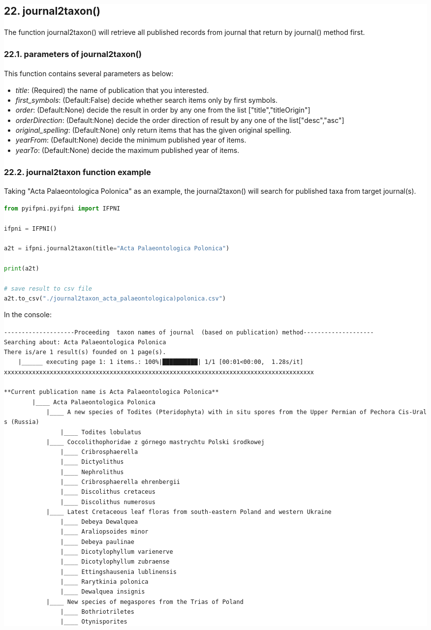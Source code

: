 ## 22. journal2taxon()
The function journal2taxon() will retrieve all published records from journal that return by journal() method first.
### 22.1. parameters of journal2taxon()
This function contains several parameters as below:
- *title*: (Required) the name of publication that you interested.
- *first_symbols*:  (Default:False) decide whether search items only by first symbols.
- *order*: (Default:None) decide the result in order by any one from the list ["title","titleOrigin"]
- *orderDirection*: (Default:None) decide the order direction of result by any one of the list["desc","asc"]
- *original_spelling*: (Default:None) only return items that has the given original spelling.
- *yearFrom*: (Default:None) decide the minimum published year of items.
- *yearTo*: (Default:None) decide the maximum published year of items.
### 22.2. journal2taxon function example
Taking "Acta Palaeontologica Polonica" as an example, the journal2taxon() will search for published taxa from target journal(s).
```python
from pyifpni.pyifpni import IFPNI

ifpni = IFPNI()

a2t = ifpni.journal2taxon(title="Acta Palaeontologica Polonica")

print(a2t)

# save result to csv file
a2t.to_csv("./journal2taxon_acta_palaeontologica)polonica.csv")
```
In the console:
```base
--------------------Proceeding  taxon names of journal  (based on publication) method--------------------
Searching about: Acta Palaeontologica Polonica
There is/are 1 result(s) founded on 1 page(s).
	|______ executing page 1: 1 items.: 100%|██████████| 1/1 [00:01<00:00,  1.28s/it]
xxxxxxxxxxxxxxxxxxxxxxxxxxxxxxxxxxxxxxxxxxxxxxxxxxxxxxxxxxxxxxxxxxxxxxxxxxxxxxxxxxxxxxxx

**Current publication name is Acta Palaeontologica Polonica**
		|____ Acta Palaeontologica Polonica
			|____ A new species of Todites (Pteridophyta) with in situ spores from the Upper Permian of Pechora Cis-Urals (Russia)
				|____ Todites lobulatus
			|____ Coccolithophoridae z górnego mastrychtu Polski środkowej
				|____ Cribrosphaerella
				|____ Dictyolithus
				|____ Nephrolithus
				|____ Cribrosphaerella ehrenbergii
				|____ Discolithus cretaceus
				|____ Discolithus numerosus
			|____ Latest Cretaceous leaf floras from south-eastern Poland and western Ukraine
				|____ Debeya Dewalquea
				|____ Araliopsoides minor
				|____ Debeya paulinae
				|____ Dicotylophyllum varienerve
				|____ Dicotylophyllum zubraense
				|____ Ettingshausenia lublinensis
				|____ Rarytkinia polonica
				|____ Dewalquea insignis
			|____ New species of megaspores from the Trias of Poland
				|____ Bothriotriletes
				|____ Otynisporites
```